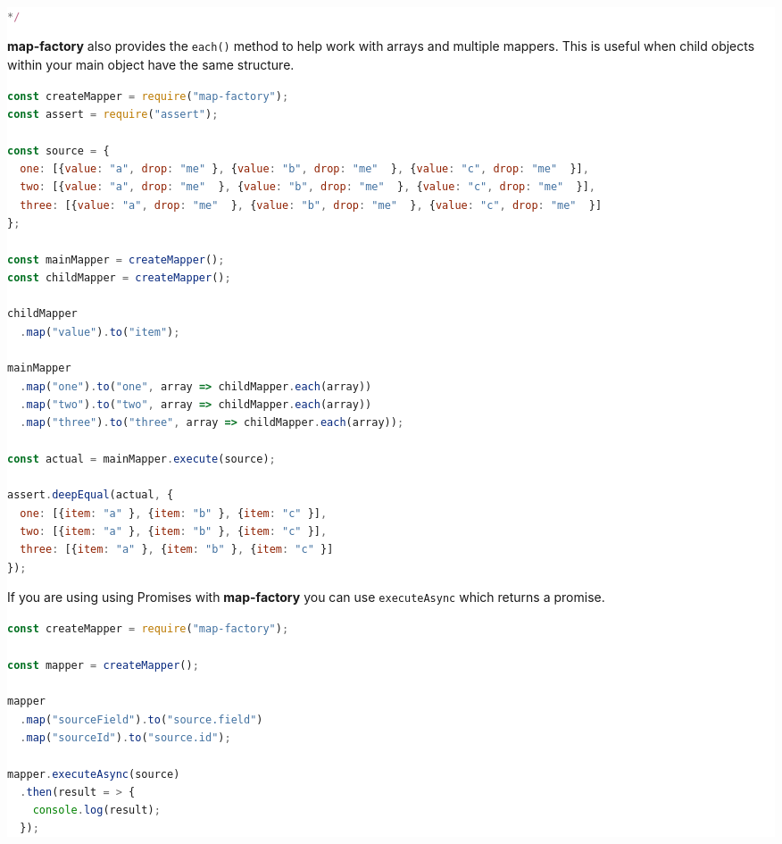```js
*/
```

**map-factory** also provides the ```each()``` method to help work with arrays and multiple mappers. This is useful when child objects within your main object have the same structure.

```js
const createMapper = require("map-factory");
const assert = require("assert");

const source = {
  one: [{value: "a", drop: "me" }, {value: "b", drop: "me"  }, {value: "c", drop: "me"  }],
  two: [{value: "a", drop: "me"  }, {value: "b", drop: "me"  }, {value: "c", drop: "me"  }],
  three: [{value: "a", drop: "me"  }, {value: "b", drop: "me"  }, {value: "c", drop: "me"  }]
};

const mainMapper = createMapper();
const childMapper = createMapper();

childMapper
  .map("value").to("item");

mainMapper
  .map("one").to("one", array => childMapper.each(array))
  .map("two").to("two", array => childMapper.each(array))
  .map("three").to("three", array => childMapper.each(array));

const actual = mainMapper.execute(source);

assert.deepEqual(actual, {
  one: [{item: "a" }, {item: "b" }, {item: "c" }],
  two: [{item: "a" }, {item: "b" }, {item: "c" }],
  three: [{item: "a" }, {item: "b" }, {item: "c" }]
});
```

If you are using using Promises with **map-factory** you can use ```executeAsync``` which returns a promise.

```js
const createMapper = require("map-factory");

const mapper = createMapper();

mapper
  .map("sourceField").to("source.field")
  .map("sourceId").to("source.id");

mapper.executeAsync(source)
  .then(result = > {
    console.log(result);
  });
```
